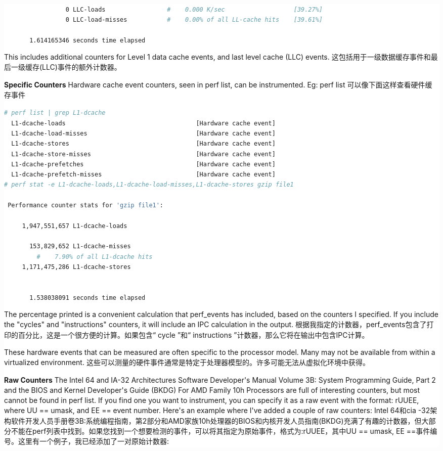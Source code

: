 ```bash
                 0 LLC-loads                 #    0.000 K/sec                   [39.27%]
                 0 LLC-load-misses           #    0.00% of all LL-cache hits    [39.61%]

       1.614165346 seconds time elapsed
```

This includes additional counters for Level 1 data cache events, and last level cache (LLC) events.
这包括用于一级数据缓存事件和最后一级缓存(LLC)事件的额外计数器。

**Specific Counters**
Hardware cache event counters, seen in perf list, can be instrumented. Eg:
perf list 可以像下面这样查看硬件缓存事件

```bash
# perf list | grep L1-dcache
  L1-dcache-loads                                    [Hardware cache event]
  L1-dcache-load-misses                              [Hardware cache event]
  L1-dcache-stores                                   [Hardware cache event]
  L1-dcache-store-misses                             [Hardware cache event]
  L1-dcache-prefetches                               [Hardware cache event]
  L1-dcache-prefetch-misses                          [Hardware cache event]
# perf stat -e L1-dcache-loads,L1-dcache-load-misses,L1-dcache-stores gzip file1

 Performance counter stats for 'gzip file1':

     1,947,551,657 L1-dcache-loads
                                            
       153,829,652 L1-dcache-misses
         #    7.90% of all L1-dcache hits  
     1,171,475,286 L1-dcache-stores
                                           

       1.538038091 seconds time elapsed
```

The percentage printed is a convenient calculation that perf_events has included, based on the counters I specified. If you include the "cycles" and "instructions" counters, it will include an IPC calculation in the output.
根据我指定的计数器，perf_events包含了打印的百分比，这是一个很方便的计算。如果包含“ cycle ”和“ instructions ”计数器，那么它将在输出中包含IPC计算。

These hardware events that can be measured are often specific to the processor model. Many may not be available from within a virtualized environment.
这些可以测量的硬件事件通常是特定于处理器模型的。许多可能无法从虚拟化环境中获得。

**Raw Counters**
The Intel 64 and IA-32 Architectures Software Developer's Manual Volume 3B: System Programming Guide, Part 2 and the BIOS and Kernel Developer's Guide (BKDG) For AMD Family 10h Processors are full of interesting counters, but most cannot be found in perf list. If you find one you want to instrument, you can specify it as a raw event with the format: rUUEE, where UU == umask, and EE == event number. Here's an example where I've added a couple of raw counters:
Intel 64和cia -32架构软件开发人员手册卷3B:系统编程指南，第2部分和AMD家族10h处理器的BIOS和内核开发人员指南(BKDG)充满了有趣的计数器，但大部分不能在perf列表中找到。如果您找到一个想要检测的事件，可以将其指定为原始事件，格式为:rUUEE，其中UU == umask, EE ==事件编号。这里有一个例子，我已经添加了一对原始计数器:

